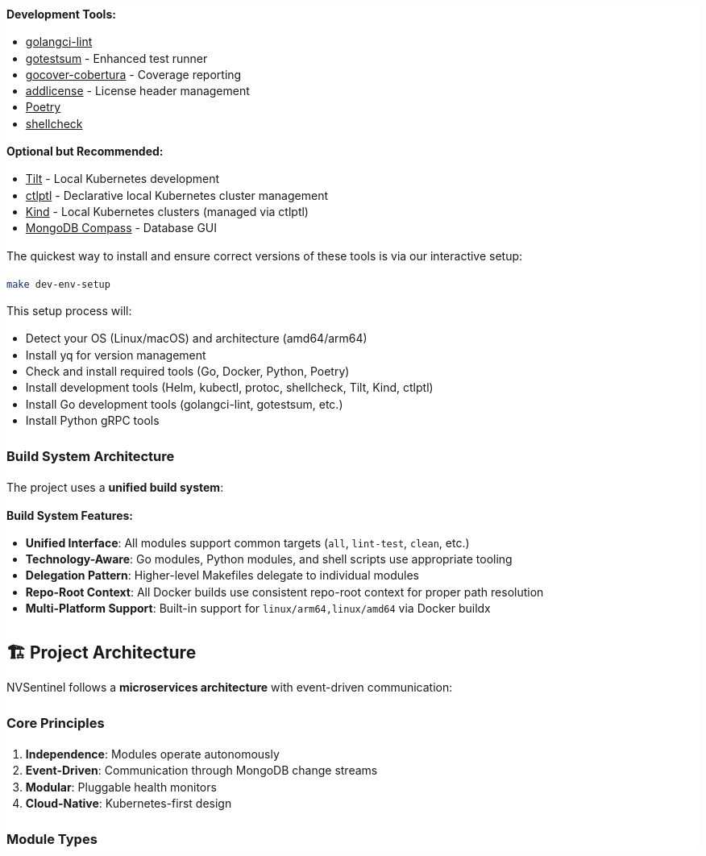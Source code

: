 **Development Tools:**
- [golangci-lint](https://golangci-lint.run/usage/install/)
- [gotestsum](https://github.com/gotestyourself/gotestsum) - Enhanced test runner
- [gocover-cobertura](https://github.com/boumenot/gocover-cobertura) - Coverage reporting
- [addlicense](https://github.com/google/addlicense) - License header management
- [Poetry](https://python-poetry.org/)
- [shellcheck](https://github.com/koalaman/shellcheck)

**Optional but Recommended:**
- [Tilt](https://tilt.dev/) - Local Kubernetes development
- [ctlptl](https://github.com/tilt-dev/ctlptl) - Declarative local Kubernetes cluster management
- [Kind](https://kind.sigs.k8s.io/) - Local Kubernetes clusters (managed via ctlptl)
- [MongoDB Compass](https://www.mongodb.com/products/compass) - Database GUI

The quickest way to install and ensure correct versions of these tools is via our interactive setup:

```bash
make dev-env-setup
```

This setup process will:

- Detect your OS (Linux/macOS) and architecture (amd64/arm64)
- Install yq for version management
- Check and install required tools (Go, Docker, Python, Poetry)
- Install development tools (Helm, kubectl, protoc, shellcheck, Tilt, Kind, ctlptl)
- Install Go development tools (golangci-lint, gotestsum, etc.)
- Install Python gRPC tools

### Build System Architecture

The project uses a **unified build system**:

**Build System Features:**
- **Unified Interface**: All modules support common targets (`all`, `lint-test`, `clean`, etc.)
- **Technology-Aware**: Go modules, Python modules, and shell scripts use appropriate tooling
- **Delegation Pattern**: Higher-level Makefiles delegate to individual modules
- **Repo-Root Context**: All Docker builds use consistent repo-root context for proper path resolution
- **Multi-Platform Support**: Built-in support for `linux/arm64,linux/amd64` via Docker buildx

## 🏗️ Project Architecture

NVSentinel follows a **microservices architecture** with event-driven communication:

### Core Principles

1. **Independence**: Modules operate autonomously
2. **Event-Driven**: Communication through MongoDB change streams
3. **Modular**: Pluggable health monitors
4. **Cloud-Native**: Kubernetes-first design

### Module Types
